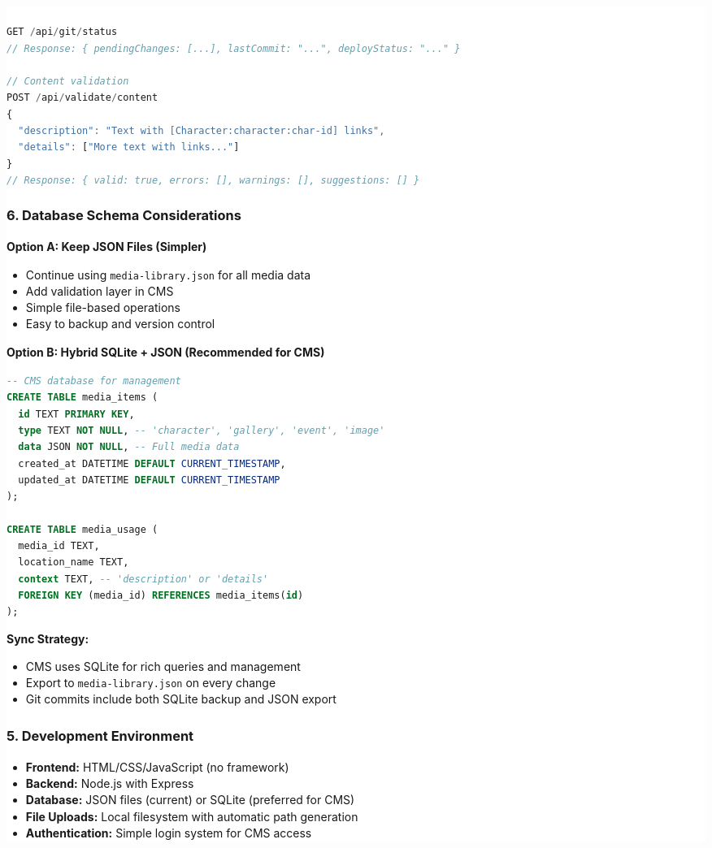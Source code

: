 ```javascript

GET /api/git/status
// Response: { pendingChanges: [...], lastCommit: "...", deployStatus: "..." }

// Content validation
POST /api/validate/content
{
  "description": "Text with [Character:character:char-id] links",
  "details": ["More text with links..."]
}
// Response: { valid: true, errors: [], warnings: [], suggestions: [] }
```

### 6. Database Schema Considerations

**Option A: Keep JSON Files (Simpler)**
- Continue using `media-library.json` for all media data
- Add validation layer in CMS
- Simple file-based operations
- Easy to backup and version control

**Option B: Hybrid SQLite + JSON (Recommended for CMS)**
```sql
-- CMS database for management
CREATE TABLE media_items (
  id TEXT PRIMARY KEY,
  type TEXT NOT NULL, -- 'character', 'gallery', 'event', 'image'
  data JSON NOT NULL, -- Full media data
  created_at DATETIME DEFAULT CURRENT_TIMESTAMP,
  updated_at DATETIME DEFAULT CURRENT_TIMESTAMP
);

CREATE TABLE media_usage (
  media_id TEXT,
  location_name TEXT,
  context TEXT, -- 'description' or 'details'
  FOREIGN KEY (media_id) REFERENCES media_items(id)
);
```

**Sync Strategy:**
- CMS uses SQLite for rich queries and management
- Export to `media-library.json` on every change
- Git commits include both SQLite backup and JSON export

### 5. Development Environment
- **Frontend:** HTML/CSS/JavaScript (no framework)
- **Backend:** Node.js with Express
- **Database:** JSON files (current) or SQLite (preferred for CMS)
- **File Uploads:** Local filesystem with automatic path generation
- **Authentication:** Simple login system for CMS access
